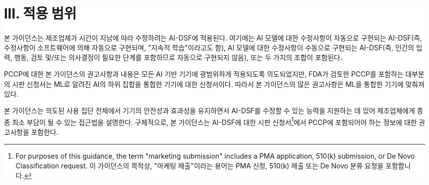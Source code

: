 [^20]: For purposes of this guidance, the term "authorized PCCP" refers to a PCCP that has been reviewed and established through a device marketing authorization. See Section IV. for more information on definitions. 이 가이던스의 목적상, "승인된 PCCP"라는 용어는 기기 마케팅 승인을 통해 검토되고 확립된 PCCP를 지칭합니다. 정의에 대한 자세한 정보는 섹션 IV.를 참조하십시오.

[^21]: Sections 515C(a)(1) and 515C(b)(1) of the FD&C Act, 21 CFR 807.81(a)(3), and 21 CFR 814.39(a). FD&C Act의 섹션 515C(a)(1) 및 515C(b)(1), 21 CFR 807.81(a)(3), 21 CFR 814.39(a).

[^22]: 21 CFR 807.81(a)(3) and 21 CFR 814.39(a). 21 CFR 807.81(a)(3) 및 21 CFR 814.39(a).

[^23]: On February 2, 2024, FDA issued a final rule amending the device QSR, 21 CFR Part 820, to align more closely with international consensus standards for devices ([89 FR 7496](https://www.federalregister.gov/documents/2024/02/02/2024-02067/medical-devices-quality-system-requirements)). This final rule will take effect on February 2, 2026. Once in effect, this rule will withdraw the majority of the current requirements in Part 820 and instead incorporate by reference the 2016 edition of the International Organization for Standardization (ISO) 13485, Medical devices – Quality management systems – Requirements for regulatory purposes, in Part 820. As stated in the final rule, the requirements in ISO 13485 are, when taken in totality, substantially similar to the requirements of the current Part 820, providing a similar level of assurance in a firm's quality management system and ability to consistently manufacture devices that are safe and effective and otherwise in compliance with the FD&C Act. When the final rule takes effect, FDA will also update the references to provisions in 21 CFR Part 820 in this guidance to be consistent with that rule. 2024년 2월 2일, FDA는 기기에 대한 국제 합의 표준과 보다 밀접하게 정렬하기 위해 기기 QSR인 21 CFR Part 820을 개정하는 최종 규칙을 발표했습니다([89 FR 7496](https://www.federalregister.gov/documents/2024/02/02/2024-02067/medical-devices-quality-system-requirements)). 이 최종 규칙은 2026년 2월 2일에 발효됩니다. 발효되면, 이 규칙은 Part 820의 현행 요구사항의 대부분을 철회하고 대신 국제표준화기구(ISO) 13485, 의료기기 - 품질 관리 시스템 - 규제 목적을 위한 요구사항의 2016년 판을 Part 820에 참조로 통합합니다. 최종 규칙에 명시된 바와 같이, ISO 13485의 요구사항은 전체적으로 볼 때 현행 Part 820의 요구사항과 실질적으로 유사하며, 기업의 품질 관리 시스템과 안전하고 효과적이며 FD&C Act를 준수하는 기기를 일관되게 제조할 수 있는 능력에 대한 유사한 수준의 보증을 제공합니다. 최종 규칙이 발효되면, FDA는 또한 이 가이던스의 21 CFR Part 820 조항에 대한 참조를 해당 규칙과 일치하도록 업데이트할 것입니다.

[^24]: See 21 CFR 820.181. 21 CFR 820.181을 참조하십시오.

[^25]: See 21 CFR 814.39(b) and 814.82(a)(7) and FDA's guidance "[Annual Reports for Approved Premarket Approval Applications (PMA)](https://www.fda.gov/regulatory-information/search-fda-guidance-documents/annual-reports-approved-premarket-approval-applications-pma)." 21 CFR 814.39(b) 및 814.82(a)(7) 및 FDA 가이던스 "[승인된 시판 전 승인 신청(PMA)에 대한 연례 보고서](https://www.fda.gov/regulatory-information/search-fda-guidance-documents/annual-reports-approved-premarket-approval-applications-pma)"를 참조하십시오.

[^26]: The De Novo classification process allows FDA to classify a device into class I or II when general controls or general controls and special controls provide a reasonable assurance of safety and effectiveness, but for which there is no legally marketed predicate. The De Novo pathway, therefore, allows FDA to develop special controls that provide a reasonable assurance of the safety and effectiveness of the subject device. At this time, FDA expects that if it authorizes an AI-DSF with a PCCP via the De Novo pathway, the Agency would develop appropriate special controls, which may include specific requirements for a PCCP. De Novo 분류 프로세스는 일반 관리 또는 일반 관리 및 특별 관리가 안전성 및 유효성에 대한 합리적인 보증을 제공하지만 법적으로 판매된 대조기기가 없는 경우 FDA가 기기를 클래스 I 또는 II로 분류할 수 있도록 합니다. 따라서 De Novo 경로는 FDA가 대상 기기의 안전성 및 유효성에 대한 합리적인 보증을 제공하는 특별 관리를 개발할 수 있도록 합니다. 현재, FDA는 De Novo 경로를 통해 PCCP를 가진 AI-DSF를 승인하는 경우, 기관이 PCCP에 대한 특정 요구사항을 포함할 수 있는 적절한 특별 관리를 개발할 것으로 예상합니다.

[^27]: See section 515C(c) of the FD&C Act. FD&C Act의 섹션 515C(c)를 참조하십시오.

[^28]: See 21 CFR 4.2. 21 CFR 4.2를 참조하십시오.

[^29]: See 21 CFR 3.4 for information on lead center assignment. 주관 센터 배정에 대한 정보는 21 CFR 3.4를 참조하십시오.

[^30]: See 21 CFR 3.2(e). 21 CFR 3.2(e)를 참조하십시오.

[^31]: See FDA's guidance "[Requests for Feedback and Meetings for Medical Device Submissions: The Q-Submission Program](https://www.fda.gov/regulatory-information/search-fda-guidance-documents/requests-feedback-and-meetings-medical-device-submissions-q-submission-program)" hereafter referred to as the "Q-Submission Program." FDA 가이던스 "[의료기기 제출에 대한 피드백 및 회의 요청: Q-제출 프로그램](https://www.fda.gov/regulatory-information/search-fda-guidance-documents/requests-feedback-and-meetings-medical-device-submissions-q-submission-program)"을 참조하십시오. 이하 "Q-제출 프로그램"이라고 합니다.

[^32]: See, e.g., 21 CFR 807.87, 21 CFR 860.220, or 21 CFR 814.20. 예를 들어, 21 CFR 807.87, 21 CFR 860.220 또는 21 CFR 814.20을 참조하십시오.

[^33]: See, e.g., 21 CFR 807.87, 21 CFR 860.220, or 21 CFR 814.20, and 21 CFR 860.7(c). 예를 들어, 21 CFR 807.87, 21 CFR 860.220 또는 21 CFR 814.20, 및 21 CFR 860.7(c)를 참조하십시오.

# III. 적용 범위

본 가이던스는 제조업체가 시간이 지남에 따라 수정하려는 AI-DSF에 적용된다. 여기에는 AI 모델에 대한 수정사항이 자동으로 구현되는 AI-DSF(즉, 수정사항이 소프트웨어에 의해 자동으로 구현되며, "지속적 학습"이라고도 함), AI 모델에 대한 수정사항이 수동으로 구현되는 AI-DSF(즉, 인간의 입력, 행동, 검토 및/또는 의사결정이 필요한 단계를 포함하므로 자동으로 구현되지 않음), 또는 두 가지의 조합이 포함된다.

PCCP에 대한 본 가이던스의 권고사항과 내용은 모든 AI 기반 기기에 광범위하게 적용되도록 의도되었지만, FDA가 검토한 PCCP를 포함하는 대부분의 시판 신청서는 ML로 알려진 AI의 하위 집합을 통합한 기기에 대한 신청서이다. 따라서 본 가이던스의 많은 권고사항은 ML을 통합한 기기에 맞춰져 있다.

본 가이던스는 의도된 사용 집단 전체에서 기기의 안전성과 효과성을 유지하면서 AI-DSF를 수정할 수 있는 능력을 지원하는 데 있어 제조업체에게 종종 최소 부담이 될 수 있는 접근법을 설명한다. 구체적으로, 본 가이던스는 AI-DSF에 대한 시판 신청서[^13]에서 PCCP에 포함되어야 하는 정보에 대한 권고사항을 포함한다.


[^1]: FDA regulates software that meets the definition of device, which is defined in section 201(h)(1) of the Federal Food, Drug, and Cosmetic Act (FD&C Act) as "an instrument, apparatus, implement, machine, contrivance, implant, in vitro reagent, or other similar or related article, including any component, part, or accessory, which is – recognized in the official National Formulary, or the United States Pharmacopoeia, or any supplement to them, intended for use in the diagnosis of disease or other conditions, or in the cure, mitigation, treatment, or prevention of disease, in man or other animals, or intended to affect the structure or any function of the body of man or other animals, and which does not achieve its primary intended purposes through chemical action within or on the body of man or other animals and which is not dependent upon being metabolized for the achievement of its primary intended purposes. The term 'device' does not include software functions excluded pursuant to section 520(o)" of the FD&C Act. FDA는 기기의 정의를 충족하는 소프트웨어를 규제하며, 이는 연방 식품, 의약품 및 화장품법(FD&C Act)의 섹션 201(h)(1)에서 "기구, 장치, 도구, 기계, 고안물, 이식물, 체외 진단 시약, 또는 기타 유사하거나 관련된 제품으로, 모든 구성요소, 부품 또는 부속품을 포함하며, 공식 국가처방집, 미국약전 또는 그 부록에 수록된 것으로, 인간 또는 다른 동물의 질병 또는 기타 상태의 진단, 치료, 완화, 치료 또는 예방에 사용하도록 의도되거나, 인간 또는 다른 동물의 신체 구조 또는 기능에 영향을 미치도록 의도된 것으로서, 인간 또는 다른 동물의 신체 내부 또는 신체에 대한 화학적 작용을 통해 주된 의도된 목적을 달성하지 않으며 주된 의도된 목적의 달성을 위해 대사되는 것에 의존하지 않는 것"으로 정의됩니다. '기기'라는 용어에는 FD&C Act의 섹션 520(o)에 따라 제외된 소프트웨어 기능은 포함되지 않습니다.
[^2]: For purposes of this guidance, "manufacturer" is used in accordance with the definitions of manufacturer in 21 CFR Parts 803, 806, 807, and 820 and as described in FDA's guidance "[Policy for Device Software Functions and Mobile Medical Applications](https://www.fda.gov/regulatory-information/search-fda-guidance-documents/policy-device-software-functions-and-mobile-medical-applications)." 이 가이던스의 목적상, "제조업체"는 21 CFR Parts 803, 806, 807, 820의 제조업체 정의 및 FDA의 가이던스 "[기기 소프트웨어 기능 및 모바일 의료 애플리케이션에 대한 정책](https://www.fda.gov/regulatory-information/search-fda-guidance-documents/policy-device-software-functions-and-mobile-medical-applications)"에 설명된 대로 사용됩니다.
[^3]: For purposes of this guidance, the terms "AI-enabled device" and "AI-DSF" are used interchangeably, and "device" refers to an AI-DSF unless otherwise stated. Additionally, reference to an "AI-DSF" is referring to a software function that meets the definition of device, as defined in section 201(h) of the FD&C Act. See Section IV. for details on definitions. 이 가이던스의 목적상, "AI 지원 기기"와 "AI-DSF"라는 용어는 상호 교환적으로 사용되며, "기기"는 달리 명시되지 않는 한 AI-DSF를 지칭합니다. 또한, "AI-DSF"에 대한 언급은 FD&C Act의 섹션 201(h)에 정의된 기기의 정의를 충족하는 소프트웨어 기능을 지칭합니다. 정의에 대한 세부사항은 섹션 IV.를 참조하십시오.
[^4]: See FDA's guidance "[The Least Burdensome Provisions: Concept and Principles](https://www.fda.gov/regulatory-information/search-fda-guidance-documents/least-burdensome-provisions-concept-and-principles)." FDA의 가이던스 "[최소 부담 조항: 개념 및 원칙](https://www.fda.gov/regulatory-information/search-fda-guidance-documents/least-burdensome-provisions-concept-and-principles)"을 참조하십시오.
[^5]: Also available at FDA's website on "[Artificial Intelligence and Machine Learning in Software as a Medical Device](https://www.fda.gov/medical-devices/software-medical-device-samd/artificial-intelligence-and-machine-learning-software-medical-device)." FDA 웹사이트 "[의료기기로서의 소프트웨어에서의 인공지능 및 머신러닝](https://www.fda.gov/medical-devices/software-medical-device-samd/artificial-intelligence-and-machine-learning-software-medical-device)"에서도 이용 가능합니다.
[^6]: See FDA's website on "[Global Approach to Software as a Medical Device](https://www.fda.gov/medical-devices/cdrh-international-programs/global-approach-software-medical-device)" and the International Medical Device Regulators Forum (IMDRF) document "[Software as a Medical Device: Possible Framework for Risk Categorization and Corresponding Considerations](http://www.imdrf.org/docs/imdrf/final/technical/imdrf-tech-140918-samd-framework-risk-categorization-141013.pdf)." FDA 웹사이트 "[의료기기로서의 소프트웨어에 대한 글로벌 접근법](https://www.fda.gov/medical-devices/cdrh-international-programs/global-approach-software-medical-device)" 및 국제 의료기기 규제자 포럼(IMDRF) 문서 "[의료기기로서의 소프트웨어: 위험 분류 및 해당 고려사항에 대한 가능한 프레임워크](http://www.imdrf.org/docs/imdrf/final/technical/imdrf-tech-140918-samd-framework-risk-categorization-141013.pdf)"를 참조하십시오.
[^7]: See FDA's guidance "[Factors to Consider When Making Benefit-Risk Determinations in Medical Device Premarket Approval and De Novo Classifications](https://www.fda.gov/regulatory-information/search-fda-guidance-documents/factors-consider-when-making-benefit-risk-determinations-medical-device-premarket-approval-and-de)" and FDA's guidance "[Benefit-Risk Factors to Consider When Determining Substantial Equivalence in Premarket Notifications (510(k)) with Different Technological Characteristics](https://www.fda.gov/regulatory-information/search-fda-guidance-documents/benefit-risk-factors-consider-when-determining-substantial-equivalence-premarket-notifications-510k)." FDA 가이던스 "[의료기기 시판 전 승인 및 De Novo 분류에서 이익-위험 결정을 내릴 때 고려할 요인](https://www.fda.gov/regulatory-information/search-fda-guidance-documents/factors-consider-when-making-benefit-risk-determinations-medical-device-premarket-approval-and-de)" 및 FDA 가이던스 "[다른 기술적 특성을 가진 시판 전 신고(510(k))에서 실질적 동등성을 결정할 때 고려할 이익-위험 요인](https://www.fda.gov/regulatory-information/search-fda-guidance-documents/benefit-risk-factors-consider-when-determining-substantial-equivalence-premarket-notifications-510k)"을 참조하십시오.
[^8]: See FDA's guidances "[Modifications to Devices Subject to Premarket Approval (PMA) - The PMA Supplement Decision-Making Process](https://www.fda.gov/regulatory-information/search-fda-guidance-documents/modifications-devices-subject-premarket-approval-pma-pma-supplement-decision-making-process)," "[Deciding When to Submit a 510(k) for a Change to an Existing Device](https://www.fda.gov/regulatory-information/search-fda-guidance-documents/deciding-when-submit-510k-change-existing-device)," or "[Deciding When to Submit a 510(k) for a Software Change to an Existing Device](https://www.fda.gov/regulatory-information/search-fda-guidance-documents/deciding-when-submit-510k-software-change-existing-device)," referred to as the "Device Modifications guidances" hereafter. FDA 가이던스 "[시판 전 승인(PMA) 대상 기기의 변경 - PMA 보완 의사결정 프로세스](https://www.fda.gov/regulatory-information/search-fda-guidance-documents/modifications-devices-subject-premarket-approval-pma-pma-supplement-decision-making-process)", "[기존 기기의 변경에 대해 510(k)를 제출할 시기 결정](https://www.fda.gov/regulatory-information/search-fda-guidance-documents/deciding-when-submit-510k-change-existing-device)" 또는 "[기존 기기의 소프트웨어 변경에 대해 510(k)를 제출할 시기 결정](https://www.fda.gov/regulatory-information/search-fda-guidance-documents/deciding-when-submit-510k-software-change-existing-device)"을 참조하십시오. 이하 "기기 변경 가이던스"라고 합니다.
[^9]: See FDA's website on "[Total Product Life Cycle for Medical Devices](https://www.fda.gov/industry/regulated-products/medical-device-overview)." FDA 웹사이트 "[의료기기의 전체 제품 수명 주기](https://www.fda.gov/industry/regulated-products/medical-device-overview)"를 참조하십시오.
[^10]: For more information, see the 2019 discussion paper's public docket, [FDA-2019-N-1185](https://www.regulations.gov/docket/FDA-2019-N-1185). 자세한 정보는 2019년 논의 문서의 공개 문서철 [FDA-2019-N-1185](https://www.regulations.gov/docket/FDA-2019-N-1185)를 참조하십시오.
[^11]: For example, Gerke S et al., "The need for a system view to regulate artificial intelligence/machine learning-based software as medical device," *NPJ Digital Medicine* 3, 53 (2020); Harvey et al., "How the FDA Regulates AI," *Academic Radiology* 27, 58-61 (2020); and Subbaswamy et al., "From development to deployment: dataset shift, causality, and shift-stable models in health AI," *Biostatistics* 21, 345-352 (2020). 예를 들어, Gerke S 등, "의료기기로서 인공지능/머신러닝 기반 소프트웨어를 규제하기 위한 시스템 관점의 필요성", *NPJ Digital Medicine* 3, 53 (2020); Harvey 등, "FDA가 AI를 규제하는 방법", *Academic Radiology* 27, 58-61 (2020); 및 Subbaswamy 등, "개발에서 배포까지: 데이터셋 변화, 인과관계, 건강 AI의 변화 안정 모델", *Biostatistics* 21, 345-352 (2020).
[^12]: Sections 515C(a)(3) and 515C(b)(3) of the FD&C Act. FD&C Act의 섹션 515C(a)(3) 및 515C(b)(3).
[^13]: For purposes of this guidance, the term "marketing submission" includes a PMA application, 510(k) submission, or De Novo Classification request. 이 가이던스의 목적상, "마케팅 제출"이라는 용어는 PMA 신청, 510(k) 제출 또는 De Novo 분류 요청을 포함합니다.
[^14]: For purposes of this guidance, unless otherwise stated, references to "device modifications" or "modifications" are those that generally would otherwise require a new marketing submission pursuant to 21 CFR 807.81(a)(3) and 21 CFR 814.39(a). 이 가이던스의 목적상, 달리 명시되지 않는 한, "기기 변경" 또는 "변경사항"에 대한 언급은 일반적으로 21 CFR 807.81(a)(3) 및 21 CFR 814.39(a)에 따라 새로운 마케팅 제출을 요구하는 것들입니다.
[^15]: For more information on whether a modification would require a new marketing submission, see the Device Modifications guidances. 변경사항이 새로운 마케팅 제출을 요구하는지에 대한 자세한 정보는 기기 변경 가이던스를 참조하십시오.
[^16]: 21 CFR 807.81(a)(3). 21 CFR 807.81(a)(3).
[^17]: 21 CFR 814.39(a). 21 CFR 814.39(a).
[^18]: In accordance with 21 CFR 807.81(a)(3), a 510(k) is required for significant changes or modifications to a device and include 1) those that "could significantly affect the safety or effectiveness of the device, e.g., a significant change or modification in design, material, chemical composition, energy source, or manufacturing process" or include 2) "a major change or modification in the intended use of the device." In accordance with 21 CFR 814.39(a), a PMA supplement is required for "change[s] affecting the safety or effectiveness of the device" unless an exception applies (see 21 CFR 814.39). For simplicity, in this guidance, the phrase "significant changes" or "significant modifications" refers to 21 CFR 807.81(a)(3). However, for devices subject to PMA requirements, the broader requirement pursuant to 21 CFR 814.39(a) of a "change affecting the safety or effectiveness" applies. 21 CFR 807.81(a)(3)에 따라, 510(k)는 기기에 대한 중대한 변경 또는 수정에 대해 요구되며, 1) "기기의 안전성 또는 유효성에 중대한 영향을 미칠 수 있는 것, 예: 설계, 재료, 화학 조성, 에너지 원 또는 제조 공정의 중대한 변경 또는 수정" 또는 2) "기기의 의도된 용도에 대한 주요 변경 또는 수정"을 포함합니다. 21 CFR 814.39(a)에 따라, 예외가 적용되지 않는 한(21 CFR 814.39 참조) "기기의 안전성 또는 유효성에 영향을 미치는 변경"에 대해 PMA 보완이 요구됩니다. 간단히 하기 위해, 이 가이던스에서 "중대한 변경" 또는 "중대한 수정"이라는 문구는 21 CFR 807.81(a)(3)을 지칭합니다. 그러나 PMA 요구사항의 적용을 받는 기기의 경우, 21 CFR 814.39(a)에 따른 "안전성 또는 유효성에 영향을 미치는 변경"의 보다 광범위한 요구사항이 적용됩니다.
[^19]: For purposes of this guidance, the term "authorization" includes approval of a PMA application, clearance of a 510(k) submission, or grant of a De Novo Classification request. 이 가이던스의 목적상, "승인"이라는 용어는 PMA 신청의 승인(approval), 510(k) 제출의 허가(clearance) 또는 De Novo 분류 요청의 부여(grant)를 포함합니다.
[^34]: 15 U.S.C. 9401(3). 15 U.S.C. 9401(3).
[^35]: 15 U.S.C. 9401(11). 15 U.S.C. 9401(11).
[^36]: See footnote 1. 각주 1을 참조하십시오.
[^37]: Device software functions may include Software as a Medical Device (SaMD) and Software in a Medical Device (SiMD). See FDA's website on "[Software as a Medical Device (SaMD)](https://www.fda.gov/medical-devices/digital-health-center-excellence/software-medical-device-samd)." 기기 소프트웨어 기능에는 의료기기로서의 소프트웨어(SaMD) 및 의료기기 내 소프트웨어(SiMD)가 포함될 수 있습니다. FDA 웹사이트 "[의료기기로서의 소프트웨어(SaMD)](https://www.fda.gov/medical-devices/digital-health-center-excellence/software-medical-device-samd)"를 참조하십시오.
[^38]: See FDA's guidance "[Multiple Function Device Products: Policy and Considerations](https://www.fda.gov/regulatory-information/search-fda-guidance-documents/multiple-function-device-products-policy-and-considerations)." FDA 가이던스 "[다기능 기기 제품: 정책 및 고려사항](https://www.fda.gov/regulatory-information/search-fda-guidance-documents/multiple-function-device-products-policy-and-considerations)"을 참조하십시오.
[^39]: Adapted from the IMDRF document "[Machine Learning-enabled Medical Devices: Key Terms and Definitions](http://www.imdrf.org/docs/imdrf/final/technical/imdrf-tech-220922-mlmd-key-definitions-n71.pdf)." IMDRF 문서 "[머신러닝 지원 의료기기: 주요 용어 및 정의](http://www.imdrf.org/docs/imdrf/final/technical/imdrf-tech-220922-mlmd-key-definitions-n71.pdf)"에서 발췌.
[^40]: Adapted from IEEE 2802 Standard for Performance and Safety Evaluation of Artificial Intelligence Based Medical Devices: Terminology. IEEE 2802 인공지능 기반 의료기기의 성능 및 안전성 평가 표준: 용어에서 발췌.
[^41]: Adapted from the IMDRF document "[Machine Learning-enabled Medical Devices: Key Terms and Definitions](http://www.imdrf.org/docs/imdrf/final/technical/imdrf-tech-220922-mlmd-key-definitions-n71.pdf)." IMDRF 문서 "[머신러닝 지원 의료기기: 주요 용어 및 정의](http://www.imdrf.org/docs/imdrf/final/technical/imdrf-tech-220922-mlmd-key-definitions-n71.pdf)"에서 발췌.
[^42]: Section 515C(a)(2) and 515C(b)(2) of the FD&C Act. FD&C Act의 섹션 515C(a)(2) 및 515C(b)(2).
[^43]: 21 CFR 807.81(a)(3) and 21 CFR 814.39(a). 21 CFR 807.81(a)(3) 및 21 CFR 814.39(a).
[^44]: Sections 515C(a)(1) and 515C(b)(1) of the FD&C Act, 21 CFR 807.81(a)(3), and 21 CFR 814.39(a). FD&C Act의 섹션 515C(a)(1) 및 515C(b)(1), 21 CFR 807.81(a)(3), 21 CFR 814.39(a).
[^45]: FDA would not consider it to be a deviation from the authorized PCCP in situations where a manufacturer chooses not to implement modifications in their authorized PCCP or where a manufacturer chooses to submit a new marketing submission for a device modification in lieu of using their authorized PCCP. FDA는 제조업체가 승인된 PCCP의 변경사항을 구현하지 않기로 선택하거나 승인된 PCCP를 사용하는 대신 기기 변경에 대한 새로운 마케팅 제출을 하기로 선택하는 상황에서는 승인된 PCCP로부터의 이탈로 간주하지 않습니다.
[^46]: See Section V.D. below for further details on implementing device modifications that may or may not require a new marketing submission in accordance with 21 CFR 807.81(a)(3) and 21 CFR 814.39(a). 21 CFR 807.81(a)(3) 및 21 CFR 814.39(a)에 따라 새로운 마케팅 제출을 요구하거나 요구하지 않을 수 있는 기기 변경사항 구현에 대한 자세한 내용은 아래 섹션 V.D.를 참조하십시오.
[^47]: 21 CFR 807.81(a)(3) and 21 CFR 814.39(a). 21 CFR 807.81(a)(3) 및 21 CFR 814.39(a).
[^48]: See sections 513(f)(2) and 515C of the FD&C Act. FD&C Act의 섹션 513(f)(2) 및 515C를 참조하십시오.
[^49]: This includes marketing authorization for a device and PCCP where the device or a derivative thereof has yet to be introduced into interstate commerce, or marketing authorization for a device or a derivative thereof has been introduced into interstate commerce, and for which is being modified to add a PCCP. 여기에는 기기 또는 그 파생물이 아직 주간 상거래에 도입되지 않은 기기 및 PCCP에 대한 마케팅 승인, 또는 기기 또는 그 파생물이 주간 상거래에 도입되었으며 PCCP를 추가하기 위해 수정되는 기기에 대한 마케팅 승인이 포함됩니다.
[^50]: Section 737(4)(D) of the FD&C Act defines a real-time supplement as "a supplement to an approved premarket application or premarket report under section 515 that requests a minor change to the device, such as a minor change to the design of the device, software, sterilization, or labeling, and for which the applicant has requested and the agency has granted a meeting or similar forum to jointly review and determine the status of the supplement." FD&C Act의 섹션 737(4)(D)는 실시간 보완을 "기기의 설계, 소프트웨어, 멸균 또는 라벨링의 경미한 변경과 같은 기기에 대한 경미한 변경을 요청하는 섹션 515에 따라 승인된 시판 전 신청 또는 시판 전 보고서에 대한 보완으로, 신청자가 요청하고 기관이 보완의 상태를 공동으로 검토하고 결정하기 위한 회의 또는 유사한 포럼을 승인한 것"으로 정의합니다.
[^51]: See FDA's guidance "[Real-Time Premarket Approval Application (PMA) Supplements](https://www.fda.gov/regulatory-information/search-fda-guidance-documents/real-time-premarket-approval-application-pma-supplements)." FDA 가이던스 "[실시간 시판 전 승인 신청(PMA) 보완](https://www.fda.gov/regulatory-information/search-fda-guidance-documents/real-time-premarket-approval-application-pma-supplements)"을 참조하십시오.
[^52]: See FDA's guidance "[The Abbreviated 510(k) Program](https://www.fda.gov/regulatory-information/search-fda-guidance-documents/abbreviated-510k-program)." FDA 가이던스 "[간소화된 510(k) 프로그램](https://www.fda.gov/regulatory-information/search-fda-guidance-documents/abbreviated-510k-program)"을 참조하십시오.
[^53]: See, e.g., sections 513(i)(1) and 515C of the FD&C Act and 21 CFR 860.7. 예를 들어, FD&C Act의 섹션 513(i)(1) 및 515C 및 21 CFR 860.7을 참조하십시오.
[^54]: 21 CFR Part 820. 21 CFR Part 820.
[^55]: Sections 515C(a)(2) and 515C(b)(2) of the FD&C Act, 21 CFR 807.81(a)(3), and 21 CFR 814.39(a). FD&C Act의 섹션 515C(a)(2) 및 515C(b)(2), 21 CFR 807.81(a)(3), 21 CFR 814.39(a).
[^56]: See section 513(i) of the FD&C Act. FD&C Act의 섹션 513(i)를 참조하십시오.
[^57]: See section 515C(c) of the FD&C Act. FD&C Act의 섹션 515C(c)를 참조하십시오.
[^58]: See FDA's guidance "[The 510(k) Program: Evaluating Substantial Equivalence in Premarket Notifications [510(k)]](https://www.fda.gov/regulatory-information/search-fda-guidance-documents/510k-program-evaluating-substantial-equivalence-premarket-notifications-510k)" Appendix A, Decision Points 1 through 4. FDA 가이던스 "[510(k) 프로그램: 시판 전 신고[510(k)]에서 실질적 동등성 평가](https://www.fda.gov/regulatory-information/search-fda-guidance-documents/510k-program-evaluating-substantial-equivalence-premarket-notifications-510k)" 부록 A, 결정 포인트 1부터 4를 참조하십시오.
[^59]: See id. at Decision Points 5a and 5b. 같은 문서의 결정 포인트 5a 및 5b를 참조하십시오.
[^60]: 21 CFR Part 801 (Labeling) and 21 CFR Part 809 (In Vitro Diagnostic Products for Human Use). See, e.g., 21 CFR 801.5 (requiring that labeling include adequate directions for use); 21 CFR 801.109(c) (for prescription devices, requiring that labeling include any relevant hazards, contraindications, side effects, and precautions under which practitioners licensed by law to administer the device can use the device safely and for the purpose for which it is intended); and 21 CFR 809.10(b)(6) (for in vitro diagnostic products, requiring labeling accompanying any instruments use or function, installation procedures, performance characteristics and specifications, service and maintenance information, etc.). 21 CFR Part 801(라벨링) 및 21 CFR Part 809(인간 사용을 위한 체외 진단 제품). 예를 들어, 21 CFR 801.5(라벨링에 적절한 사용 지침 포함 요구); 21 CFR 801.109(c)(처방 기기의 경우, 법적으로 기기를 관리할 수 있는 허가를 받은 실무자가 기기를 안전하게 그리고 의도된 목적에 맞게 사용할 수 있는 관련 위험, 금기사항, 부작용 및 주의사항을 라벨링에 포함하도록 요구); 21 CFR 809.10(b)(6)(체외 진단 제품의 경우, 기구 사용 또는 기능, 설치 절차, 성능 특성 및 사양, 서비스 및 유지보수 정보 등을 포함하는 라벨링 요구)를 참조하십시오.
[^61]: See sections 515C(a)(3), 515C(b)(3), and 513(f)(2) of the FD&C Act. FD&C Act의 섹션 515C(a)(3), 515C(b)(3), 513(f)(2)를 참조하십시오.
